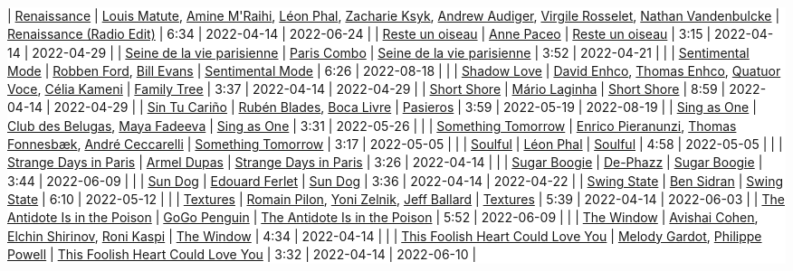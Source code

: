 | [Renaissance](https://open.spotify.com/track/4NqCSvS7Pj0uIaYIbl9xH4) | [Louis Matute](https://open.spotify.com/artist/29W139vCxg27ll23aYZ9u7), [Amine M'Raihi](https://open.spotify.com/artist/5Wqr5RO1sBFvG11Cmyhmsf), [Léon Phal](https://open.spotify.com/artist/1AKiAMwxnF2f1zBlSGDfXC), [Zacharie Ksyk](https://open.spotify.com/artist/0EMYpT7zqnEaoB1838AFuI), [Andrew Audiger](https://open.spotify.com/artist/47CvZyBIDcuRZJLVw5m3kB), [Virgile Rosselet](https://open.spotify.com/artist/6aWaB1VrlnFln4ZGy5OBir), [Nathan Vandenbulcke](https://open.spotify.com/artist/22Ng3xcFT2TAugPfDQkofW) | [Renaissance \(Radio Edit\)](https://open.spotify.com/album/5d8D5Cn7N4BdjjAVBSrKR9) | 6:34 | 2022-04-14 | 2022-06-24 |
| [Reste un oiseau](https://open.spotify.com/track/4miACj3Pi7Pox3ylFNFZ9s) | [Anne Paceo](https://open.spotify.com/artist/73WqPBltlyOTxKoOVWWBdL) | [Reste un oiseau](https://open.spotify.com/album/6803wHGAlnx5ABcWhjgmJy) | 3:15 | 2022-04-14 | 2022-04-29 |
| [Seine de la vie parisienne](https://open.spotify.com/track/4xc9dTPrGEvoHmvdiCYCdT) | [Paris Combo](https://open.spotify.com/artist/5xDjKV6UvzyrI3RnwHq02G) | [Seine de la vie parisienne](https://open.spotify.com/album/1Bf3ZebTvMnGNspxaKVBCP) | 3:52 | 2022-04-21 |  |
| [Sentimental Mode](https://open.spotify.com/track/5Q4WjIzpn7RrZWh8v9IDuF) | [Robben Ford](https://open.spotify.com/artist/7C1CFA2GWGFc51SrvX5Bvy), [Bill Evans](https://open.spotify.com/artist/2PyoC81N6Uz8xs5Lzaquje) | [Sentimental Mode](https://open.spotify.com/album/4Ltele1CIV0OV0RDlJmhP8) | 6:26 | 2022-08-18 |  |
| [Shadow Love](https://open.spotify.com/track/7hZks381Vo5vIhzZCn08sC) | [David Enhco](https://open.spotify.com/artist/1mTJejEfbKCnYMhdLrxDx4), [Thomas Enhco](https://open.spotify.com/artist/7JpJd4JNH3oPZMWCwTKkYK), [Quatuor Voce](https://open.spotify.com/artist/1waIgKiLjI9W0C2gcKjSPG), [Célia Kameni](https://open.spotify.com/artist/7dSwsPGp84lyzlAvuqQhLt) | [Family Tree](https://open.spotify.com/album/0goB3CgedNIzdgkvLIbOL4) | 3:37 | 2022-04-14 | 2022-04-29 |
| [Short Shore](https://open.spotify.com/track/0ZixlJXjuXbo1cEYAGqnGu) | [Mário Laginha](https://open.spotify.com/artist/4HIXm4z9ioPkIgCjK7EQlZ) | [Short Shore](https://open.spotify.com/album/63J2Uw0fVVLRKwvlvWMwJc) | 8:59 | 2022-04-14 | 2022-04-29 |
| [Sin Tu Cariño](https://open.spotify.com/track/1qiTCtOzIeNByF4qBk8rKT) | [Rubén Blades](https://open.spotify.com/artist/5BwMgvRwlq61SmknvsVIQj), [Boca Livre](https://open.spotify.com/artist/360FjbxByY4XLqXrZ6cWGF) | [Pasieros](https://open.spotify.com/album/1fIKEGcN78crVvuSWjquHA) | 3:59 | 2022-05-19 | 2022-08-19 |
| [Sing as One](https://open.spotify.com/track/5GIfm1C24I2fHYpVxM7yAG) | [Club des Belugas](https://open.spotify.com/artist/3ea1ZpptTqS5pwYYpQQVCo), [Maya Fadeeva](https://open.spotify.com/artist/3gIcFcSyNnXAmdsl5YrtYb) | [Sing as One](https://open.spotify.com/album/1gQvCVTBmZLXebIXBsueDU) | 3:31 | 2022-05-26 |  |
| [Something Tomorrow](https://open.spotify.com/track/6il16WIBZGRYEJ5sqpYoVY) | [Enrico Pieranunzi](https://open.spotify.com/artist/5vACdMa2kY7jHnlJwqYRKP), [Thomas Fonnesbæk](https://open.spotify.com/artist/2GWMZZQNuU0VZra0suXVph), [André Ceccarelli](https://open.spotify.com/artist/77FgwKhxIPrET0QgGTn58K) | [Something Tomorrow](https://open.spotify.com/album/2MDgqeWW7IJot1PPNKN2at) | 3:17 | 2022-05-05 |  |
| [Soulful](https://open.spotify.com/track/4uuF07XqmSTTrpmHEfkYSc) | [Léon Phal](https://open.spotify.com/artist/1AKiAMwxnF2f1zBlSGDfXC) | [Soulful](https://open.spotify.com/album/5ZPmWiHGNH6yU0jdD1LUAU) | 4:58 | 2022-05-05 |  |
| [Strange Days in Paris](https://open.spotify.com/track/0c8aKvP8nK9GIrdszzNPX6) | [Armel Dupas](https://open.spotify.com/artist/484hsKf4h2mWJ3mZy93g8l) | [Strange Days in Paris](https://open.spotify.com/album/4jI8XY1T303alYnPviLPFl) | 3:26 | 2022-04-14 |  |
| [Sugar Boogie](https://open.spotify.com/track/3d9bpqER5KPEtUDt6qsk0m) | [De\-Phazz](https://open.spotify.com/artist/0WLS16S6MJvMgWXrUezleN) | [Sugar Boogie](https://open.spotify.com/album/3cBiGBlG8iO4b3ApFACage) | 3:44 | 2022-06-09 |  |
| [Sun Dog](https://open.spotify.com/track/4n4EALhlcYv1tsc45asW3M) | [Edouard Ferlet](https://open.spotify.com/artist/5Xk2kN7YHolwzGSrjmx0Ni) | [Sun Dog](https://open.spotify.com/album/459ZdoFvmNocJirrglhTRC) | 3:36 | 2022-04-14 | 2022-04-22 |
| [Swing State](https://open.spotify.com/track/4A5uJZZHQr2jCNeWJEauVr) | [Ben Sidran](https://open.spotify.com/artist/4FVlx0LkBCw52txBL8QVDl) | [Swing State](https://open.spotify.com/album/1JqmsqrK13m1nrvFdGIrTX) | 6:10 | 2022-05-12 |  |
| [Textures](https://open.spotify.com/track/2QRQlpdtB9muofjlirBBaR) | [Romain Pilon](https://open.spotify.com/artist/0Kqaw0Sfja1feSl9iDmw4z), [Yoni Zelnik](https://open.spotify.com/artist/4hqzR5w8mpfDRsYS3AGbTs), [Jeff Ballard](https://open.spotify.com/artist/76q6tJ5SRqReZwwCfdzr4I) | [Textures](https://open.spotify.com/album/6dF4z28EZgdvJLfAMbvSPO) | 5:39 | 2022-04-14 | 2022-06-03 |
| [The Antidote Is in the Poison](https://open.spotify.com/track/01dbwXuuFNMKDCz1L3uIFz) | [GoGo Penguin](https://open.spotify.com/artist/19f2JXwlRU26376TCKmp6L) | [The Antidote Is in the Poison](https://open.spotify.com/album/4KDe564xkwRDSSYLnSiXZj) | 5:52 | 2022-06-09 |  |
| [The Window](https://open.spotify.com/track/2lJzX1Vn1bEuCRrNUotnup) | [Avishai Cohen](https://open.spotify.com/artist/5wu05jGsVMAFHYMYHqCB9l), [Elchin Shirinov](https://open.spotify.com/artist/7EhiJAWt6Pal31fc4iyJM2), [Roni Kaspi](https://open.spotify.com/artist/12mubYgIHWEtjzaEi41bv9) | [The Window](https://open.spotify.com/album/7CCjUNt1yUBYj87AE4Pzzw) | 4:34 | 2022-04-14 |  |
| [This Foolish Heart Could Love You](https://open.spotify.com/track/002LxxV7VTy5JkvkmmGanl) | [Melody Gardot](https://open.spotify.com/artist/2P1puQXmG48EVLBrHbum1J), [Philippe Powell](https://open.spotify.com/artist/52SspApfOsCLlOO0GYnZHe) | [This Foolish Heart Could Love You](https://open.spotify.com/album/3drTurehf6fmDXx6nPqxl2) | 3:32 | 2022-04-14 | 2022-06-10 |